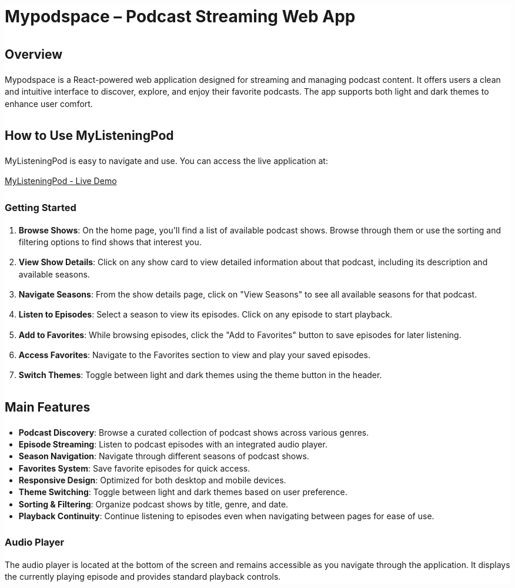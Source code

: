 # Mypodspace – Podcast Streaming Web App

## Overview

Mypodspace is a React-powered web application designed for streaming and managing podcast content. It offers users a clean and intuitive interface to discover, explore, and enjoy their favorite podcasts. The app supports both light and dark themes to enhance user comfort.

## How to Use MyListeningPod

MyListeningPod is easy to navigate and use. You can access the live application at:

[MyListeningPod - Live Demo](https://mylisteningpod.netlify.app/)

### Getting Started

1. **Browse Shows**: On the home page, you'll find a list of available podcast shows. Browse through them or use the sorting and filtering options to find shows that interest you.

2. **View Show Details**: Click on any show card to view detailed information about that podcast, including its description and available seasons.

3. **Navigate Seasons**: From the show details page, click on "View Seasons" to see all available seasons for that podcast.

4. **Listen to Episodes**: Select a season to view its episodes. Click on any episode to start playback.

5. **Add to Favorites**: While browsing episodes, click the "Add to Favorites" button to save episodes for later listening.

6. **Access Favorites**: Navigate to the Favorites section to view and play your saved episodes.

7. **Switch Themes**: Toggle between light and dark themes using the theme button in the header.

## Main Features

- **Podcast Discovery**: Browse a curated collection of podcast shows across various genres.
- **Episode Streaming**: Listen to podcast episodes with an integrated audio player.
- **Season Navigation**: Navigate through different seasons of podcast shows.
- **Favorites System**: Save favorite episodes for quick access.
- **Responsive Design**: Optimized for both desktop and mobile devices.
- **Theme Switching**: Toggle between light and dark themes based on user preference.
- **Sorting & Filtering**: Organize podcast shows by title, genre, and date.
- **Playback Continuity**: Continue listening to episodes even when navigating between pages for ease of use.

### Audio Player

The audio player is located at the bottom of the screen and remains accessible as you navigate through the application. It displays the currently playing episode and provides standard playback controls.
